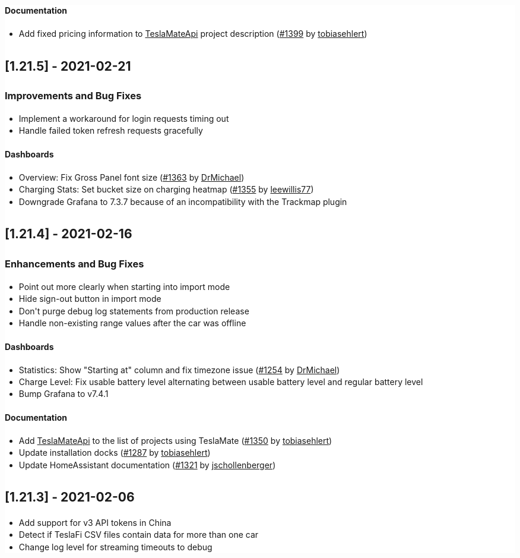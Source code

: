 #### Documentation

- Add fixed pricing information to [TeslaMateApi](https://github.com/tobiasehlert/TeslaMateApi) project description ([#1399](https://github.com/adriankumpf/teslamate/pull/1399) by [tobiasehlert](https://github.com/tobiasehlert))

## [1.21.5] - 2021-02-21

### Improvements and Bug Fixes

- Implement a workaround for login requests timing out
- Handle failed token refresh requests gracefully

#### Dashboards

- Overview: Fix Gross Panel font size ([#1363](https://github.com/adriankumpf/teslamate/pull/1363) by [DrMichael](https://github.com/DrMichael))
- Charging Stats: Set bucket size on charging heatmap ([#1355](https://github.com/adriankumpf/teslamate/pull/1355) by [leewillis77](https://github.com/leewillis77))
- Downgrade Grafana to 7.3.7 because of an incompatibility with the Trackmap plugin

## [1.21.4] - 2021-02-16

### Enhancements and Bug Fixes

- Point out more clearly when starting into import mode
- Hide sign-out button in import mode
- Don't purge debug log statements from production release
- Handle non-existing range values after the car was offline

#### Dashboards

- Statistics: Show "Starting at" column and fix timezone issue ([#1254](https://github.com/adriankumpf/teslamate/pull/1254) by [DrMichael](https://github.com/DrMichael))
- Charge Level: Fix usable battery level alternating between usable battery level and regular battery level
- Bump Grafana to v7.4.1

#### Documentation

- Add [TeslaMateApi](https://github.com/tobiasehlert/TeslaMateApi) to the list of projects using TeslaMate ([#1350](https://github.com/adriankumpf/teslamate/pull/1350) by [tobiasehlert](https://github.com/tobiasehlert))
- Update installation docks ([#1287](https://github.com/adriankumpf/teslamate/pull/1287) by [tobiasehlert](https://github.com/tobiasehlert))
- Update HomeAssistant documentation ([#1321](https://github.com/adriankumpf/teslamate/pull/1321) by [jschollenberger](https://github.com/jschollenberger))

## [1.21.3] - 2021-02-06

- Add support for v3 API tokens in China
- Detect if TeslaFi CSV files contain data for more than one car
- Change log level for streaming timeouts to debug


[unreleased]: https://github.com/teslamate-org/teslamate/compare/v1.30.1...HEAD
[1.30.1]: https://github.com/teslamate-org/teslamate/compare/v1.30.0...v1.30.1
[1.30.0]: https://github.com/teslamate-org/teslamate/compare/v1.29.2...v1.30.0
[1.29.2]: https://github.com/teslamate-org/teslamate/compare/v1.29.1...v1.29.2
[1.29.1]: https://github.com/teslamate-org/teslamate/compare/v1.29.0...v1.29.1
[1.29.0]: https://github.com/teslamate-org/teslamate/compare/v1.28.5...v1.29.0
[1.28.5]: https://github.com/teslamate-org/teslamate/compare/v1.28.4...v1.28.5
[1.28.4]: https://github.com/teslamate-org/teslamate/compare/v1.28.3...v1.28.4
[1.28.3]: https://github.com/teslamate-org/teslamate/compare/v1.28.2...v1.28.3
[1.28.2]: https://github.com/teslamate-org/teslamate/compare/v1.28.1...v1.28.2
[1.28.1]: https://github.com/teslamate-org/teslamate/compare/v1.28.0...v1.28.1
[1.28.0]: https://github.com/teslamate-org/teslamate/compare/v1.27.4...v1.28.0